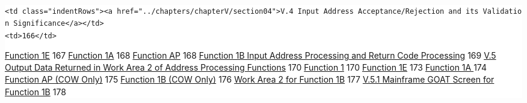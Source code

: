     <td class="indentRows"><a href="../chapters/chapterV/section04">V.4 Input Address Acceptance/Rejection and its Validation Significance</a></td>
    <td>166</td>
  </tr>
  <tr>
    <td class="indentRowsofRows"><a href="../chapters/chapterV/section04/#chapterV.4.1">Function 1E</a></td>
    <td>167</td>
  </tr>
  <tr>
    <td class="indentRowsofRows"><a href="../chapters/chapterV/section04/#chapterV.4.2">Function 1A</a></td>
    <td>168</td>
  </tr>
  <tr>
    <td class="indentRowsofRows"><a href="../chapters/chapterV/section04/#chapterV.4.3">Function AP</a></td>
    <td>168</td>
  </tr>
  <tr>
    <td class="indentRowsofRows"><a href="../chapters/chapterV/section04/#chapterV.4.4">Function 1B Input Address Processing and Return Code Processing</a></td>
    <td>169</td>
  </tr>
  <tr>
    <td class="indentRows"><a href="../chapters/chapterV/section05">V.5  Output Data Returned in Work Area 2 of Address Processing Functions</a></td>
    <td>170</td>
  </tr>
  <tr>
    <td class="indentRowsofRows"><a href="../chapters/chapterV/section05/#chapterV.5.1">Function 1</a></td>
    <td>170</td>
  </tr>
  <tr>
    <td class="indentRowsofRows"><a href="../chapters/chapterV/section05/#chapterV.5.2">Function 1E</a></td>
    <td>173</td>
  </tr>
  <tr>
    <td class="indentRowsofRows"><a href="../chapters/chapterV/section05/#chapterV.5.3">Function 1A </a></td>
    <td>174</td>
  </tr>
  <tr>
    <td class="indentRowsofRows"><a href="../chapters/chapterV/section05/#chapterV.5.4">Function AP (COW Only)</a></td>
    <td>175</td>
  </tr>
  <tr>
    <td class="indentRowsofRows"><a href="../chapters/chapterV/section05/#chapterV.5.5">Function 1B (COW Only)</a></td>
    <td>176</td>
  </tr>
  <tr>
    <td class="indentRowsofRows"><a href="../chapters/chapterV/section05/#chapterV.5.6">Work Area 2 for Function 1B</a></td>
    <td>177</td>
  </tr>
  <tr>
    <td class="indentRowsofRows"><a href="../chapters/chapterV/section05/#chapterV.5.7">V.5.1 Mainframe GOAT Screen for Function 1B</a></td>
    <td>178</td>
  </tr>